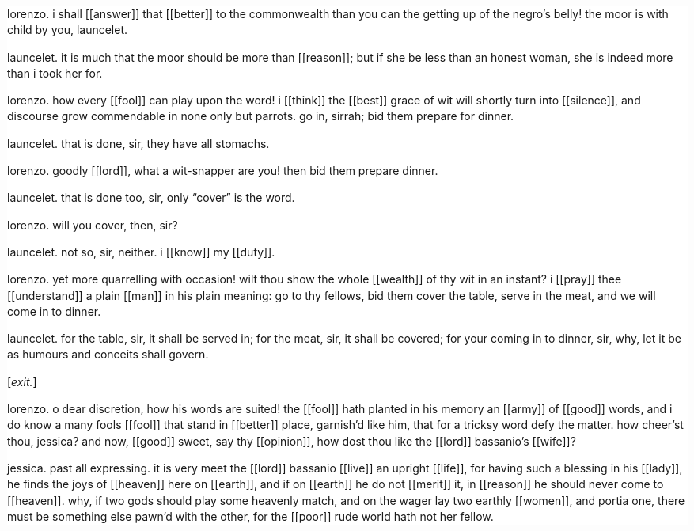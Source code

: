 lorenzo.
i shall [[answer]] that [[better]] to the commonwealth than you can the getting
up of the negro’s belly! the moor is with child by you, launcelet.

launcelet.
it is much that the moor should be more than [[reason]]; but if she be less
than an honest woman, she is indeed more than i took her for.

lorenzo.
how every [[fool]] can play upon the word! i [[think]] the [[best]] grace of wit
will shortly turn into [[silence]], and discourse grow commendable in none
only but parrots. go in, sirrah; bid them prepare for dinner.

launcelet.
that is done, sir, they have all stomachs.

lorenzo.
goodly [[lord]], what a wit-snapper are you! then bid them prepare dinner.

launcelet.
that is done too, sir, only “cover” is the word.

lorenzo.
will you cover, then, sir?

launcelet.
not so, sir, neither. i [[know]] my [[duty]].

lorenzo.
yet more quarrelling with occasion! wilt thou show the whole [[wealth]] of
thy wit in an instant? i [[pray]] thee [[understand]] a plain [[man]] in his plain
meaning: go to thy fellows, bid them cover the table, serve in the
meat, and we will come in to dinner.

launcelet.
for the table, sir, it shall be served in; for the meat, sir, it shall
be covered; for your coming in to dinner, sir, why, let it be as
humours and conceits shall govern.

 [_exit._]

lorenzo.
o dear discretion, how his words are suited!
the [[fool]] hath planted in his memory
an [[army]] of [[good]] words, and i do know
a many fools [[fool]] that stand in [[better]] place,
garnish’d like him, that for a tricksy word
defy the matter. how cheer’st thou, jessica?
and now, [[good]] sweet, say thy [[opinion]],
how dost thou like the [[lord]] bassanio’s [[wife]]?

jessica.
past all expressing. it is very meet
the [[lord]] bassanio [[live]] an upright [[life]],
for having such a blessing in his [[lady]],
he finds the joys of [[heaven]] here on [[earth]],
and if on [[earth]] he do not [[merit]] it,
in [[reason]] he should never come to [[heaven]].
why, if two gods should play some heavenly match,
and on the wager lay two earthly [[women]],
and portia one, there must be something else
pawn’d with the other, for the [[poor]] rude world
hath not her fellow.
